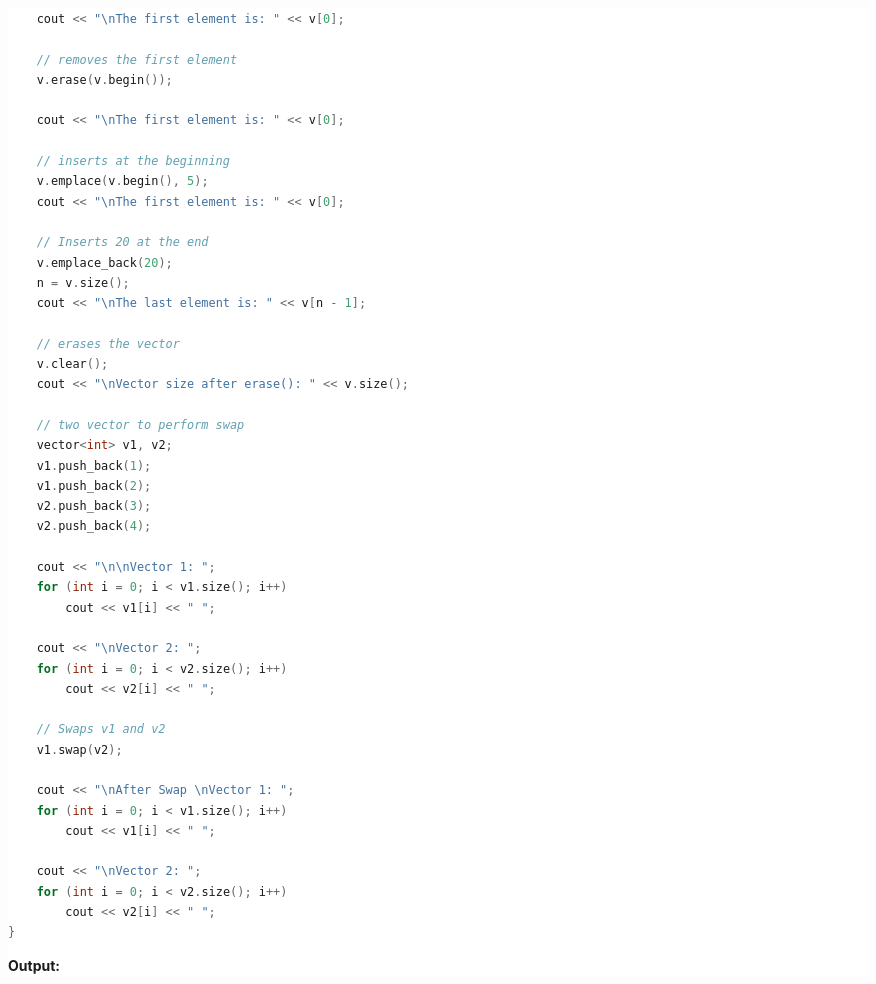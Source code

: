 ```cpp
	cout << "\nThe first element is: " << v[0]; 

	// removes the first element 
	v.erase(v.begin()); 

	cout << "\nThe first element is: " << v[0]; 

	// inserts at the beginning 
	v.emplace(v.begin(), 5); 
	cout << "\nThe first element is: " << v[0]; 

	// Inserts 20 at the end 
	v.emplace_back(20); 
	n = v.size(); 
	cout << "\nThe last element is: " << v[n - 1]; 

	// erases the vector 
	v.clear(); 
	cout << "\nVector size after erase(): " << v.size(); 

	// two vector to perform swap 
	vector<int> v1, v2; 
	v1.push_back(1); 
	v1.push_back(2); 
	v2.push_back(3); 
	v2.push_back(4); 

	cout << "\n\nVector 1: "; 
	for (int i = 0; i < v1.size(); i++) 
		cout << v1[i] << " "; 

	cout << "\nVector 2: "; 
	for (int i = 0; i < v2.size(); i++) 
		cout << v2[i] << " "; 

	// Swaps v1 and v2 
	v1.swap(v2); 

	cout << "\nAfter Swap \nVector 1: "; 
	for (int i = 0; i < v1.size(); i++) 
		cout << v1[i] << " "; 

	cout << "\nVector 2: "; 
	for (int i = 0; i < v2.size(); i++) 
		cout << v2[i] << " "; 
} 

```

**Output:**
